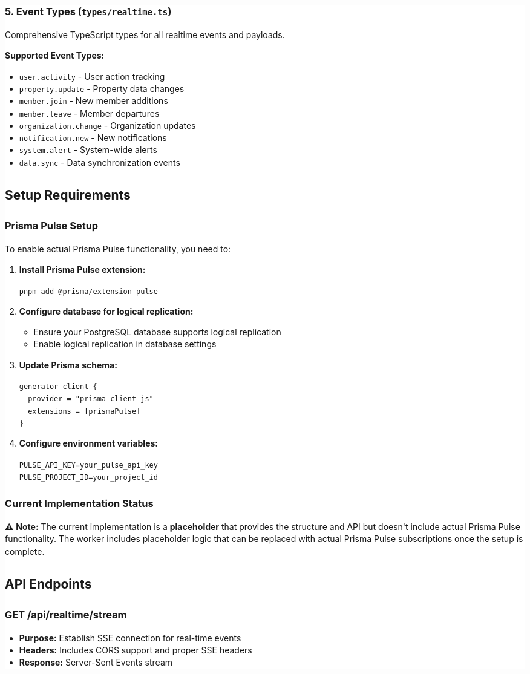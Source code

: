 ### 5. Event Types (`types/realtime.ts`)

Comprehensive TypeScript types for all realtime events and payloads.

**Supported Event Types:**
- `user.activity` - User action tracking
- `property.update` - Property data changes
- `member.join` - New member additions
- `member.leave` - Member departures
- `organization.change` - Organization updates
- `notification.new` - New notifications
- `system.alert` - System-wide alerts
- `data.sync` - Data synchronization events

## Setup Requirements

### Prisma Pulse Setup

To enable actual Prisma Pulse functionality, you need to:

1. **Install Prisma Pulse extension:**
   ```bash
   pnpm add @prisma/extension-pulse
   ```

2. **Configure database for logical replication:**
   - Ensure your PostgreSQL database supports logical replication
   - Enable logical replication in database settings

3. **Update Prisma schema:**
   ```prisma
   generator client {
     provider = "prisma-client-js"
     extensions = [prismaPulse]
   }
   ```

4. **Configure environment variables:**
   ```env
   PULSE_API_KEY=your_pulse_api_key
   PULSE_PROJECT_ID=your_project_id
   ```

### Current Implementation Status

⚠️ **Note:** The current implementation is a **placeholder** that provides the structure and API but doesn't include actual Prisma Pulse functionality. The worker includes placeholder logic that can be replaced with actual Prisma Pulse subscriptions once the setup is complete.

## API Endpoints

### GET /api/realtime/stream
- **Purpose:** Establish SSE connection for real-time events
- **Headers:** Includes CORS support and proper SSE headers
- **Response:** Server-Sent Events stream

